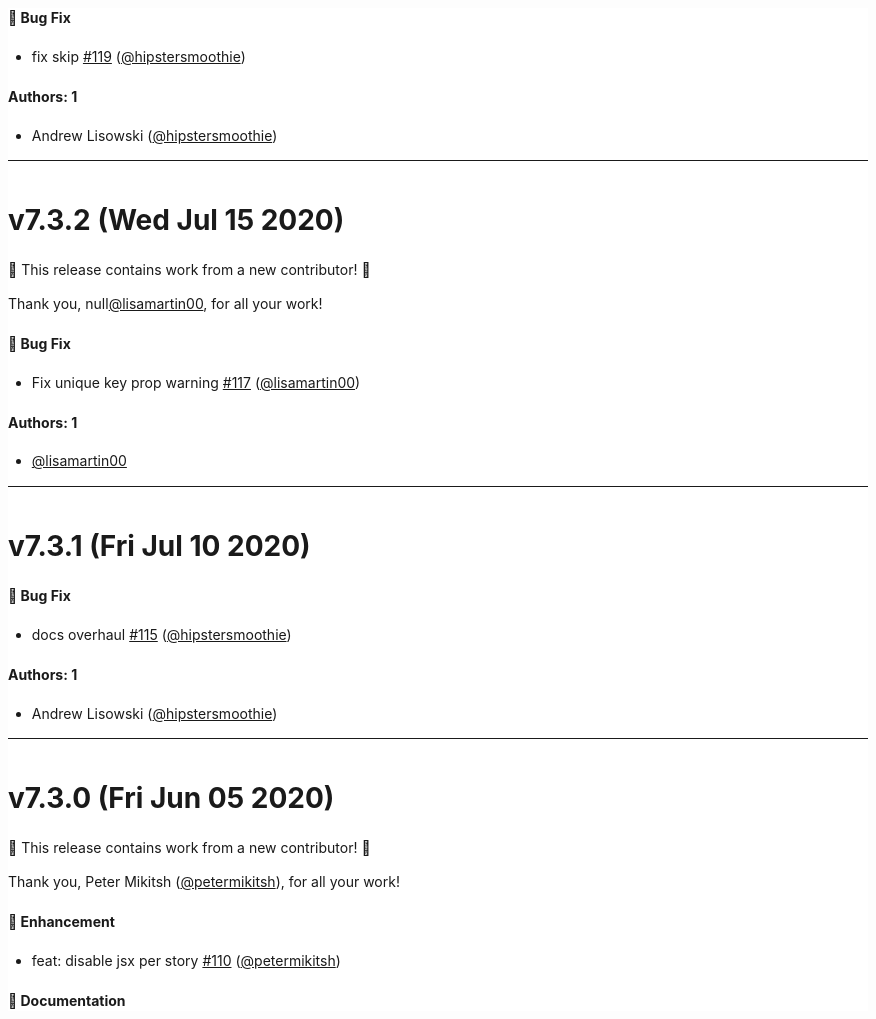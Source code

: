 #### 🐛 Bug Fix

- fix skip [#119](https://github.com/storybookjs/addon-jsx/pull/119) ([@hipstersmoothie](https://github.com/hipstersmoothie))

#### Authors: 1

- Andrew Lisowski ([@hipstersmoothie](https://github.com/hipstersmoothie))

---

# v7.3.2 (Wed Jul 15 2020)

:tada: This release contains work from a new contributor! :tada:

Thank you, null[@lisamartin00](https://github.com/lisamartin00), for all your work!

#### 🐛 Bug Fix

- Fix unique key prop warning [#117](https://github.com/storybookjs/addon-jsx/pull/117) ([@lisamartin00](https://github.com/lisamartin00))

#### Authors: 1

- [@lisamartin00](https://github.com/lisamartin00)

---

# v7.3.1 (Fri Jul 10 2020)

#### 🐛 Bug Fix

- docs overhaul [#115](https://github.com/storybookjs/addon-jsx/pull/115) ([@hipstersmoothie](https://github.com/hipstersmoothie))

#### Authors: 1

- Andrew Lisowski ([@hipstersmoothie](https://github.com/hipstersmoothie))

---

# v7.3.0 (Fri Jun 05 2020)

:tada: This release contains work from a new contributor! :tada:

Thank you, Peter Mikitsh ([@petermikitsh](https://github.com/petermikitsh)), for all your work!

#### 🚀 Enhancement

- feat: disable jsx per story [#110](https://github.com/storybookjs/addon-jsx/pull/110) ([@petermikitsh](https://github.com/petermikitsh))

#### 📝 Documentation
